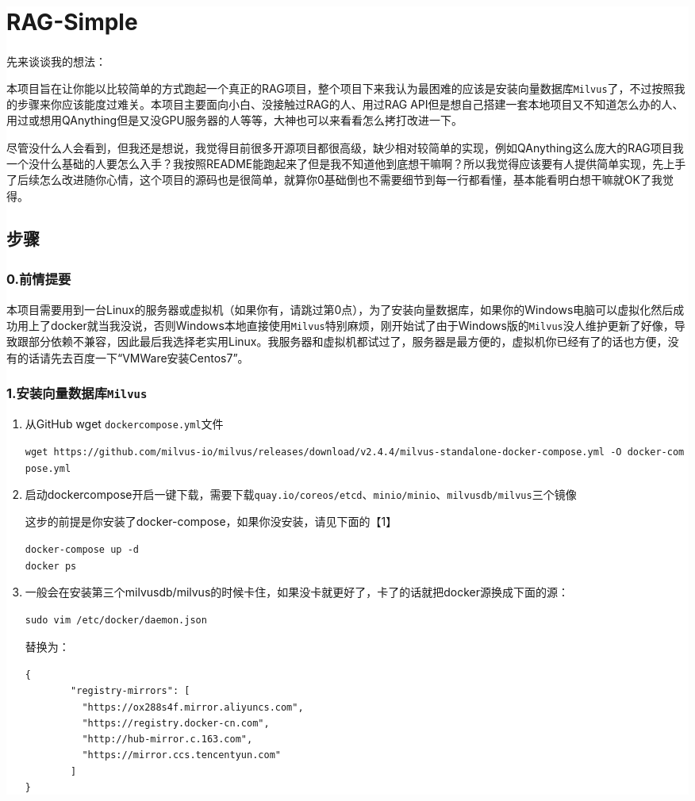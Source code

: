 # RAG-Simple

先来谈谈我的想法：

本项目旨在让你能以比较简单的方式跑起一个真正的RAG项目，整个项目下来我认为最困难的应该是安装向量数据库`Milvus`了，不过按照我的步骤来你应该能度过难关。本项目主要面向小白、没接触过RAG的人、用过RAG API但是想自己搭建一套本地项目又不知道怎么办的人、用过或想用QAnything但是又没GPU服务器的人等等，大神也可以来看看怎么拷打改进一下。

尽管没什么人会看到，但我还是想说，我觉得目前很多开源项目都很高级，缺少相对较简单的实现，例如QAnything这么庞大的RAG项目我一个没什么基础的人要怎么入手？我按照README能跑起来了但是我不知道他到底想干嘛啊？所以我觉得应该要有人提供简单实现，先上手了后续怎么改进随你心情，这个项目的源码也是很简单，就算你0基础倒也不需要细节到每一行都看懂，基本能看明白想干嘛就OK了我觉得。



## 步骤

### 0.前情提要

本项目需要用到一台Linux的服务器或虚拟机（如果你有，请跳过第0点），为了安装向量数据库，如果你的Windows电脑可以虚拟化然后成功用上了docker就当我没说，否则Windows本地直接使用`Milvus`特别麻烦，刚开始试了由于Windows版的`Milvus`没人维护更新了好像，导致跟部分依赖不兼容，因此最后我选择老实用Linux。我服务器和虚拟机都试过了，服务器是最方便的，虚拟机你已经有了的话也方便，没有的话请先去百度一下“VMWare安装Centos7”。



### 1.安装向量数据库`Milvus`

1. 从GitHub wget `dockercompose.yml`文件

   ```
   wget https://github.com/milvus-io/milvus/releases/download/v2.4.4/milvus-standalone-docker-compose.yml -O docker-compose.yml
   ```

2. 启动dockercompose开启一键下载，需要下载`quay.io/coreos/etcd`、`minio/minio`、`milvusdb/milvus`三个镜像

   这步的前提是你安装了docker-compose，如果你没安装，请见下面的【1】

   ```
   docker-compose up -d
   docker ps
   ```

3. 一般会在安装第三个milvusdb/milvus的时候卡住，如果没卡就更好了，卡了的话就把docker源换成下面的源：

   ```
   sudo vim /etc/docker/daemon.json
   ```

   替换为：

   ```
   {
           "registry-mirrors": [
             "https://ox288s4f.mirror.aliyuncs.com",
             "https://registry.docker-cn.com",
             "http://hub-mirror.c.163.com",
             "https://mirror.ccs.tencentyun.com"
           ]
   }
   ```
